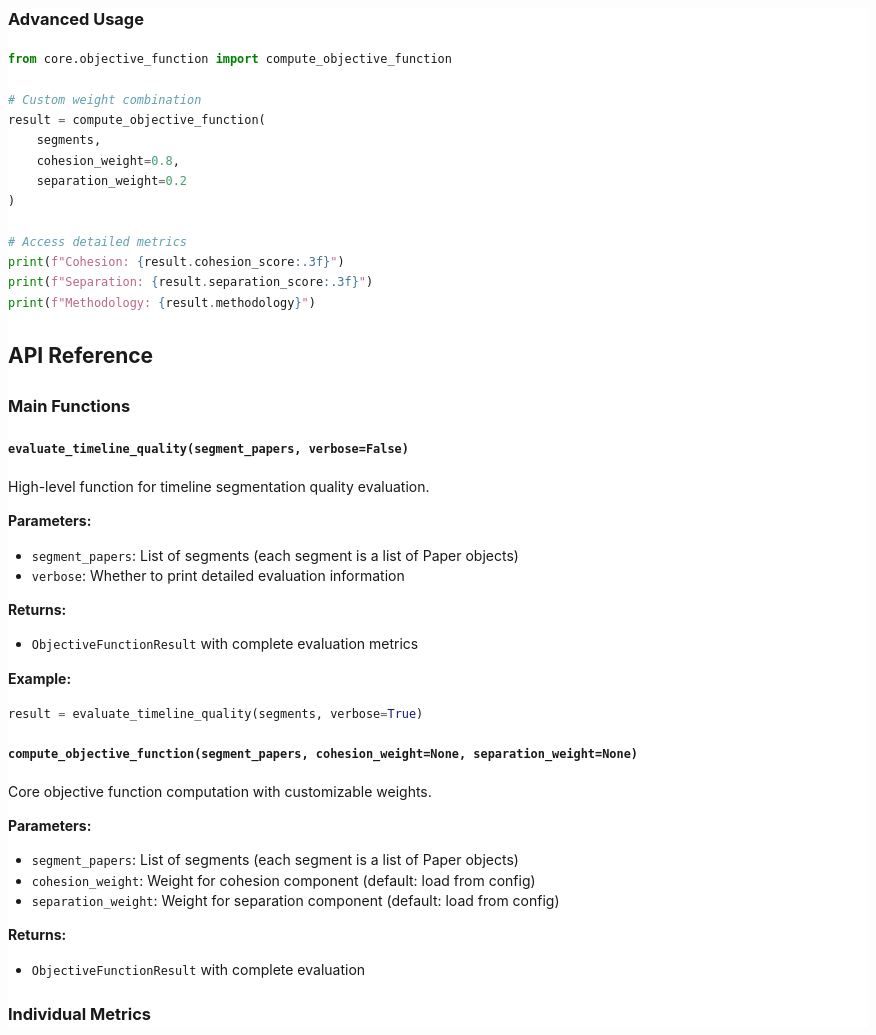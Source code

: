 ### Advanced Usage

```python
from core.objective_function import compute_objective_function

# Custom weight combination
result = compute_objective_function(
    segments,
    cohesion_weight=0.8,
    separation_weight=0.2
)

# Access detailed metrics
print(f"Cohesion: {result.cohesion_score:.3f}")
print(f"Separation: {result.separation_score:.3f}")
print(f"Methodology: {result.methodology}")
```

## API Reference

### Main Functions

#### `evaluate_timeline_quality(segment_papers, verbose=False)`

High-level function for timeline segmentation quality evaluation.

**Parameters:**
- `segment_papers`: List of segments (each segment is a list of Paper objects)
- `verbose`: Whether to print detailed evaluation information

**Returns:**
- `ObjectiveFunctionResult` with complete evaluation metrics

**Example:**
```python
result = evaluate_timeline_quality(segments, verbose=True)
```

#### `compute_objective_function(segment_papers, cohesion_weight=None, separation_weight=None)`

Core objective function computation with customizable weights.

**Parameters:**
- `segment_papers`: List of segments (each segment is a list of Paper objects)
- `cohesion_weight`: Weight for cohesion component (default: load from config)
- `separation_weight`: Weight for separation component (default: load from config)

**Returns:**
- `ObjectiveFunctionResult` with complete evaluation

### Individual Metrics
